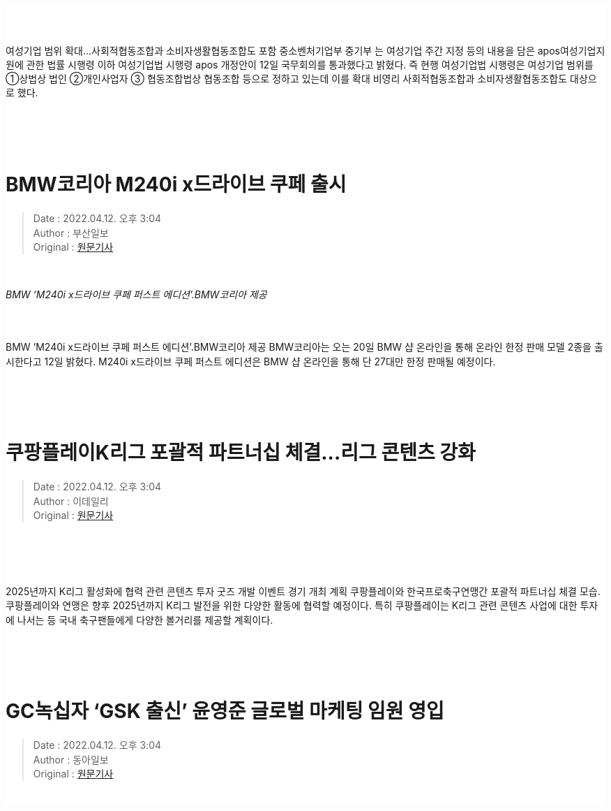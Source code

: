 <img alt="" src="https://imgnews.pstatic.net/image/092/2022/04/12/0002253567_001_20220412150502053.png?type=w647"/>  
<br/><br/>  
  
여성기업 범위 확대...사회적협동조합과 소비자생활협동조합도 포함 중소벤처기업부 중기부 는 여성기업 주간 지정 등의 내용을 담은 apos여성기업지원에 관한 법률 시행령 이하 여성기업법 시행령 apos 개정안이 12일 국무회의를 통과했다고 밝혔다.
즉 현행 여성기업법 시행령은 여성기업 범위를 ①상법상 법인 ②개인사업자 ③ 협동조합법상 협동조합 등으로 정하고 있는데 이를 확대 비영리 사회적협동조합과 소비자생활협동조합도 대상으로 했다.  
<br/><br/><br/>  

  
# BMW코리아 M240i x드라이브 쿠페 출시  
  
> Date : 2022.04.12. 오후 3:04  
> Author : 부산일보  
> Original : [원문기사](https://news.naver.com/main/read.naver?mode=LSD&mid=sec&sid1=105&oid=082&aid=0001150469)  
<br/>  
  
<img alt="" src="https://imgnews.pstatic.net/image/082/2022/04/12/0001150469_001_20220412150402460.jpg?type=w647"><em class="img_desc">BMW ‘M240i x드라이브 쿠페 퍼스트 에디션’.BMW코리아 제공</em></img>  
<br/><br/>  
  
BMW ‘M240i x드라이브 쿠페 퍼스트 에디션’.BMW코리아 제공 BMW코리아는 오는 20일 BMW 샵 온라인을 통해 온라인 한정 판매 모델 2종을 출시한다고 12일 밝혔다.
M240i x드라이브 쿠페 퍼스트 에디션은 BMW 샵 온라인을 통해 단 27대만 한정 판매될 예정이다.  
<br/><br/><br/>  

  
# 쿠팡플레이K리그 포괄적 파트너십 체결...리그 콘텐츠 강화  
  
> Date : 2022.04.12. 오후 3:04  
> Author : 이데일리  
> Original : [원문기사](https://news.naver.com/main/read.naver?mode=LSD&mid=sec&sid1=105&oid=018&aid=0005188450)  
<br/>  
  
<img alt="" src="https://imgnews.pstatic.net/image/018/2022/04/12/0005188450_001_20220412150401124.jpg?type=w647"/>  
<br/><br/>  
  
2025년까지 K리그 활성화에 협력 관련 콘텐츠 투자 굿즈 개발 이벤트 경기 개최 계획 쿠팡플레이와 한국프로축구연맹간 포괄적 파트너십 체결 모습.
쿠팡플레이와 연맹은 향후 2025년까지 K리그 발전을 위한 다양한 활동에 협력할 예정이다.
특히 쿠팡플레이는 K리그 관련 콘텐츠 사업에 대한 투자에 나서는 등 국내 축구팬들에게 다양한 볼거리를 제공할 계획이다.  
<br/><br/><br/>  

  
# GC녹십자 ‘GSK 출신’ 윤영준 글로벌 마케팅 임원 영입  
  
> Date : 2022.04.12. 오후 3:04  
> Author : 동아일보  
> Original : [원문기사](https://news.naver.com/main/read.naver?mode=LSD&mid=sec&sid1=105&oid=020&aid=0003422015)  
<br/>  
  